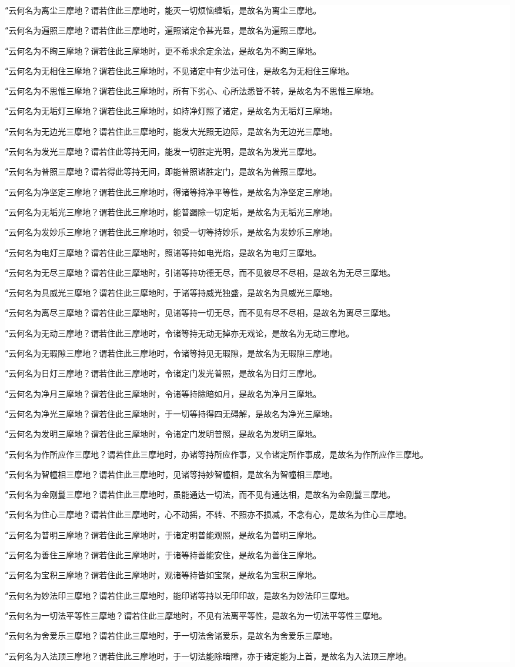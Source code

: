 “云何名为离尘三摩地？谓若住此三摩地时，能灭一切烦恼缠垢，是故名为离尘三摩地。

“云何名为遍照三摩地？谓若住此三摩地时，遍照诸定令甚光显，是故名为遍照三摩地。

“云何名为不眴三摩地？谓若住此三摩地时，更不希求余定余法，是故名为不眴三摩地。

“云何名为无相住三摩地？谓若住此三摩地时，不见诸定中有少法可住，是故名为无相住三摩地。

“云何名为不思惟三摩地？谓若住此三摩地时，所有下劣心、心所法悉皆不转，是故名为不思惟三摩地。

“云何名为无垢灯三摩地？谓若住此三摩地时，如持净灯照了诸定，是故名为无垢灯三摩地。

“云何名为无边光三摩地？谓若住此三摩地时，能发大光照无边际，是故名为无边光三摩地。

“云何名为发光三摩地？谓若住此等持无间，能发一切胜定光明，是故名为发光三摩地。

“云何名为普照三摩地？谓若得此等持无间，即能普照诸胜定门，是故名为普照三摩地。

“云何名为净坚定三摩地？谓若住此三摩地时，得诸等持净平等性，是故名为净坚定三摩地。

“云何名为无垢光三摩地？谓若住此三摩地时，能普蠲除一切定垢，是故名为无垢光三摩地。

“云何名为发妙乐三摩地？谓若住此三摩地时，领受一切等持妙乐，是故名为发妙乐三摩地。

“云何名为电灯三摩地？谓若住此三摩地时，照诸等持如电光焰，是故名为电灯三摩地。

“云何名为无尽三摩地？谓若住此三摩地时，引诸等持功德无尽，而不见彼尽不尽相，是故名为无尽三摩地。

“云何名为具威光三摩地？谓若住此三摩地时，于诸等持威光独盛，是故名为具威光三摩地。

“云何名为离尽三摩地？谓若住此三摩地时，见诸等持一切无尽，而不见有尽不尽相，是故名为离尽三摩地。

“云何名为无动三摩地？谓若住此三摩地时，令诸等持无动无掉亦无戏论，是故名为无动三摩地。

“云何名为无瑕隙三摩地？谓若住此三摩地时，令诸等持见无瑕隙，是故名为无瑕隙三摩地。

“云何名为日灯三摩地？谓若住此三摩地时，令诸定门发光普照，是故名为日灯三摩地。

“云何名为净月三摩地？谓若住此三摩地时，令诸等持除暗如月，是故名为净月三摩地。

“云何名为净光三摩地？谓若住此三摩地时，于一切等持得四无碍解，是故名为净光三摩地。

“云何名为发明三摩地？谓若住此三摩地时，令诸定门发明普照，是故名为发明三摩地。

“云何名为作所应作三摩地？谓若住此三摩地时，办诸等持所应作事，又令诸定所作事成，是故名为作所应作三摩地。

“云何名为智幢相三摩地？谓若住此三摩地时，见诸等持妙智幢相，是故名为智幢相三摩地。

“云何名为金刚鬘三摩地？谓若住此三摩地时，虽能通达一切法，而不见有通达相，是故名为金刚鬘三摩地。

“云何名为住心三摩地？谓若住此三摩地时，心不动摇，不转、不照亦不损减，不念有心，是故名为住心三摩地。

“云何名为普明三摩地？谓若住此三摩地时，于诸定明普能观照，是故名为普明三摩地。

“云何名为善住三摩地？谓若住此三摩地时，于诸等持善能安住，是故名为善住三摩地。

“云何名为宝积三摩地？谓若住此三摩地时，观诸等持皆如宝聚，是故名为宝积三摩地。

“云何名为妙法印三摩地？谓若住此三摩地时，能印诸等持以无印印故，是故名为妙法印三摩地。

“云何名为一切法平等性三摩地？谓若住此三摩地时，不见有法离平等性，是故名为一切法平等性三摩地。

“云何名为舍爱乐三摩地？谓若住此三摩地时，于一切法舍诸爱乐，是故名为舍爱乐三摩地。

“云何名为入法顶三摩地？谓若住此三摩地时，于一切法能除暗障，亦于诸定能为上首，是故名为入法顶三摩地。
